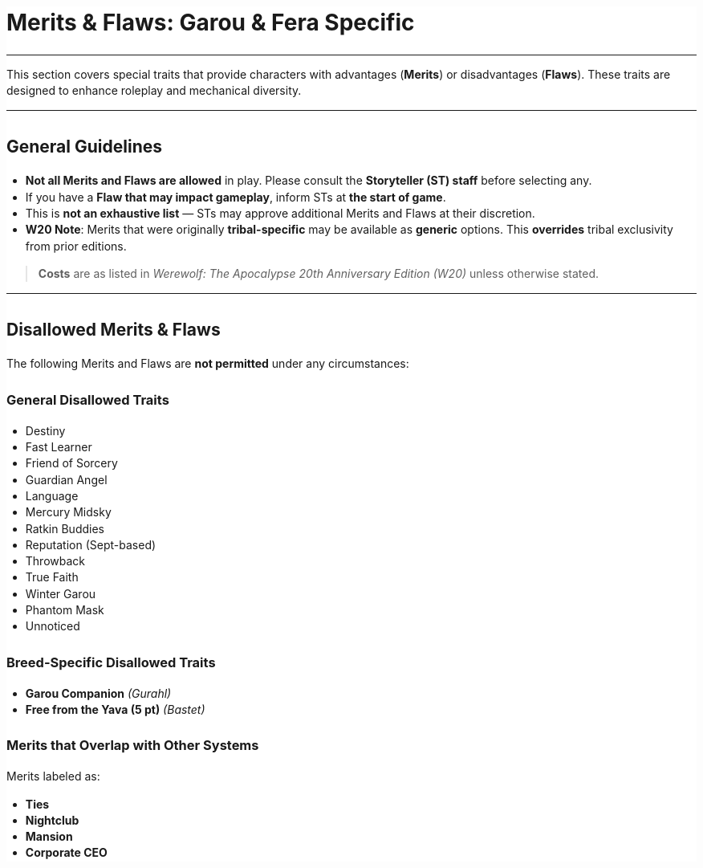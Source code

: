 # Merits & Flaws: Garou & Fera Specific

-----
This section covers special traits that provide characters with advantages (**Merits**) or disadvantages (**Flaws**). These traits are designed to enhance roleplay and mechanical diversity.

---

## General Guidelines

- **Not all Merits and Flaws are allowed** in play. Please consult the **Storyteller (ST) staff** before selecting any.
- If you have a **Flaw that may impact gameplay**, inform STs at **the start of game**.
- This is **not an exhaustive list** — STs may approve additional Merits and Flaws at their discretion.
- **W20 Note**: Merits that were originally **tribal-specific** may be available as **generic** options. This **overrides** tribal exclusivity from prior editions.

> **Costs** are as listed in *Werewolf: The Apocalypse 20th Anniversary Edition (W20)* unless otherwise stated.

---

## Disallowed Merits & Flaws

The following Merits and Flaws are **not permitted** under any circumstances:

### General Disallowed Traits

- Destiny  
- Fast Learner  
- Friend of Sorcery  
- Guardian Angel  
- Language  
- Mercury Midsky  
- Ratkin Buddies  
- Reputation (Sept-based)  
- Throwback  
- True Faith  
- Winter Garou  
- Phantom Mask  
- Unnoticed

### Breed-Specific Disallowed Traits

- **Garou Companion** *(Gurahl)*  
- **Free from the Yava (5 pt)** *(Bastet)*

### Merits that Overlap with Other Systems

Merits labeled as:
- **Ties**
- **Nightclub**
- **Mansion**
- **Corporate CEO**
